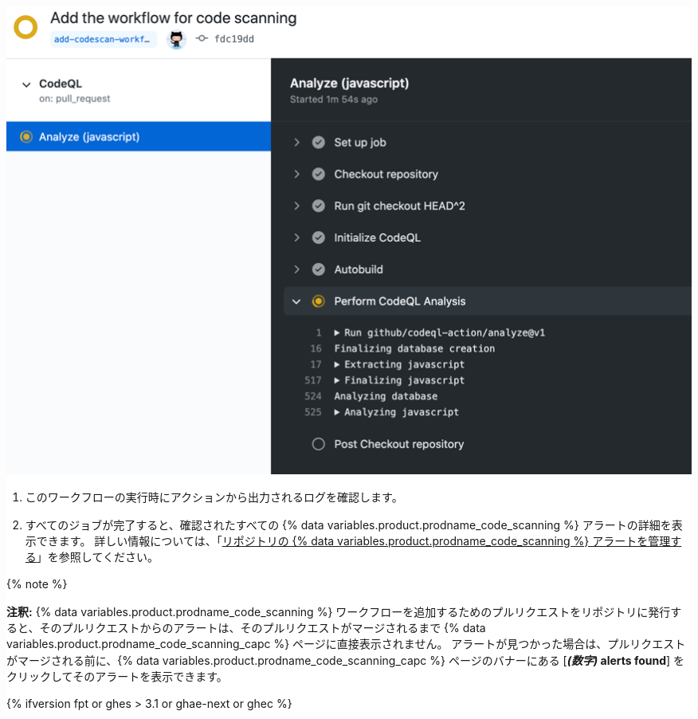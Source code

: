   ![{% data variables.product.prodname_code_scanning %} ワークフローからのログ出力](/assets/images/help/repository/code-scanning-logging-analyze-action.png)

1. このワークフローの実行時にアクションから出力されるログを確認します。

1. すべてのジョブが完了すると、確認されたすべての {% data variables.product.prodname_code_scanning %} アラートの詳細を表示できます。 詳しい情報については、「[リポジトリの {% data variables.product.prodname_code_scanning %} アラートを管理する](/code-security/secure-coding/managing-code-scanning-alerts-for-your-repository#viewing-the-alerts-for-a-repository)」を参照してください。

{% note %}

**注釈:** {% data variables.product.prodname_code_scanning %} ワークフローを追加するためのプルリクエストをリポジトリに発行すると、そのプルリクエストからのアラートは、そのプルリクエストがマージされるまで {% data variables.product.prodname_code_scanning_capc %} ページに直接表示されません。 アラートが見つかった場合は、プルリクエストがマージされる前に、{% data variables.product.prodname_code_scanning_capc %} ページのバナーにある [**_(数字)_ alerts found**] をクリックしてそのアラートを表示できます。

{% ifversion fpt or ghes > 3.1 or ghae-next or ghec %}